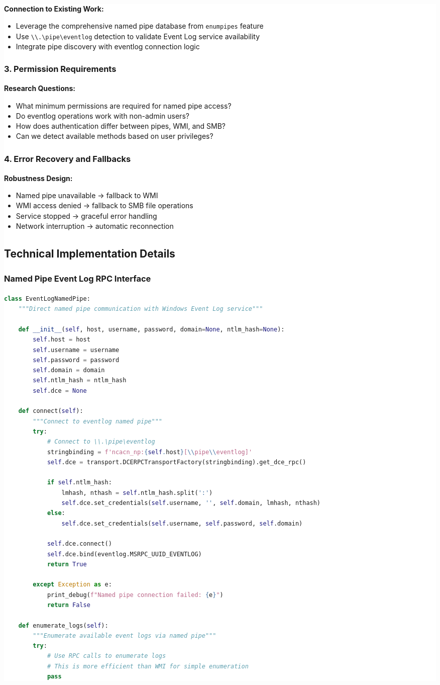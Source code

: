**Connection to Existing Work:**
- Leverage the comprehensive named pipe database from `enumpipes` feature
- Use `\\.\pipe\eventlog` detection to validate Event Log service availability
- Integrate pipe discovery with eventlog connection logic

### 3. Permission Requirements

**Research Questions:**
- What minimum permissions are required for named pipe access?
- Do eventlog operations work with non-admin users?
- How does authentication differ between pipes, WMI, and SMB?
- Can we detect available methods based on user privileges?

### 4. Error Recovery and Fallbacks

**Robustness Design:**
- Named pipe unavailable → fallback to WMI
- WMI access denied → fallback to SMB file operations
- Service stopped → graceful error handling
- Network interruption → automatic reconnection

## Technical Implementation Details

### Named Pipe Event Log RPC Interface

```python
class EventLogNamedPipe:
    """Direct named pipe communication with Windows Event Log service"""

    def __init__(self, host, username, password, domain=None, ntlm_hash=None):
        self.host = host
        self.username = username
        self.password = password
        self.domain = domain
        self.ntlm_hash = ntlm_hash
        self.dce = None

    def connect(self):
        """Connect to eventlog named pipe"""
        try:
            # Connect to \\.\pipe\eventlog
            stringbinding = f'ncacn_np:{self.host}[\\pipe\\eventlog]'
            self.dce = transport.DCERPCTransportFactory(stringbinding).get_dce_rpc()

            if self.ntlm_hash:
                lmhash, nthash = self.ntlm_hash.split(':')
                self.dce.set_credentials(self.username, '', self.domain, lmhash, nthash)
            else:
                self.dce.set_credentials(self.username, self.password, self.domain)

            self.dce.connect()
            self.dce.bind(eventlog.MSRPC_UUID_EVENTLOG)
            return True

        except Exception as e:
            print_debug(f"Named pipe connection failed: {e}")
            return False

    def enumerate_logs(self):
        """Enumerate available event logs via named pipe"""
        try:
            # Use RPC calls to enumerate logs
            # This is more efficient than WMI for simple enumeration
            pass
```